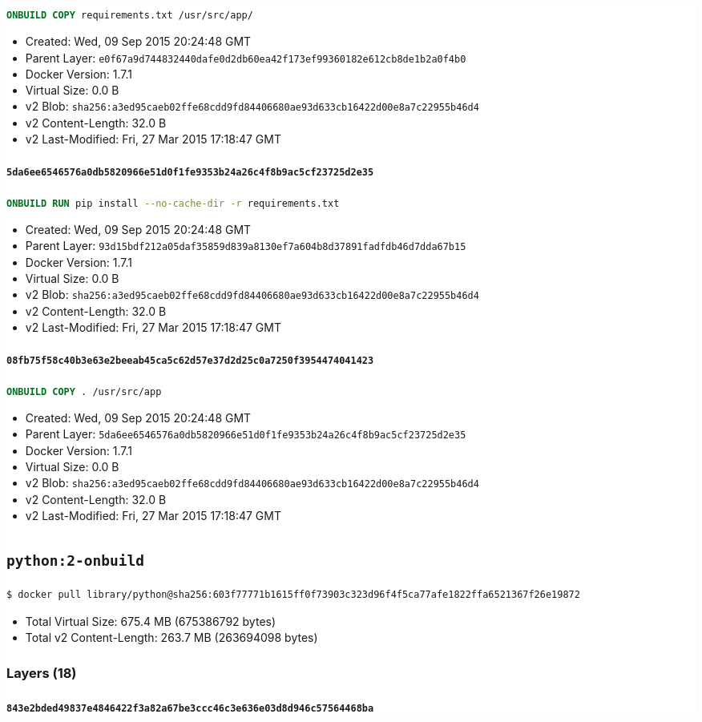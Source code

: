 ```dockerfile
ONBUILD COPY requirements.txt /usr/src/app/
```

-	Created: Wed, 09 Sep 2015 20:24:48 GMT
-	Parent Layer: `e0f67a9d744832440dafe0d2db60ea42f173ef99360182e612cb8de1b2a0f4b0`
-	Docker Version: 1.7.1
-	Virtual Size: 0.0 B
-	v2 Blob: `sha256:a3ed95caeb02ffe68cdd9fd84406680ae93d633cb16422d00e8a7c22955b46d4`
-	v2 Content-Length: 32.0 B
-	v2 Last-Modified: Fri, 27 Mar 2015 17:18:47 GMT

#### `5da6ee6546576a0db5820966e51d0f1fe9353b24a26c4f8b9ac5cf23725d2e35`

```dockerfile
ONBUILD RUN pip install --no-cache-dir -r requirements.txt
```

-	Created: Wed, 09 Sep 2015 20:24:48 GMT
-	Parent Layer: `93d15bdf212a05daf35859d839a8130ef7a604b8d37891fadfdb46d7dda67b15`
-	Docker Version: 1.7.1
-	Virtual Size: 0.0 B
-	v2 Blob: `sha256:a3ed95caeb02ffe68cdd9fd84406680ae93d633cb16422d00e8a7c22955b46d4`
-	v2 Content-Length: 32.0 B
-	v2 Last-Modified: Fri, 27 Mar 2015 17:18:47 GMT

#### `08fb75f58c40b3e63e2beeab45ca5c62d57e37d2d25c0a7250f3954474041423`

```dockerfile
ONBUILD COPY . /usr/src/app
```

-	Created: Wed, 09 Sep 2015 20:24:48 GMT
-	Parent Layer: `5da6ee6546576a0db5820966e51d0f1fe9353b24a26c4f8b9ac5cf23725d2e35`
-	Docker Version: 1.7.1
-	Virtual Size: 0.0 B
-	v2 Blob: `sha256:a3ed95caeb02ffe68cdd9fd84406680ae93d633cb16422d00e8a7c22955b46d4`
-	v2 Content-Length: 32.0 B
-	v2 Last-Modified: Fri, 27 Mar 2015 17:18:47 GMT

## `python:2-onbuild`

```console
$ docker pull library/python@sha256:603f77771b1615ff0f73903c323d96f4f5ca77afe1822ffa6521367f26e19872
```

-	Total Virtual Size: 675.4 MB (675386792 bytes)
-	Total v2 Content-Length: 263.7 MB (263694098 bytes)

### Layers (18)

#### `843e2bded49837e4846422f3a82a67be3ccc46c3e636e03d8d946c57564468ba`
